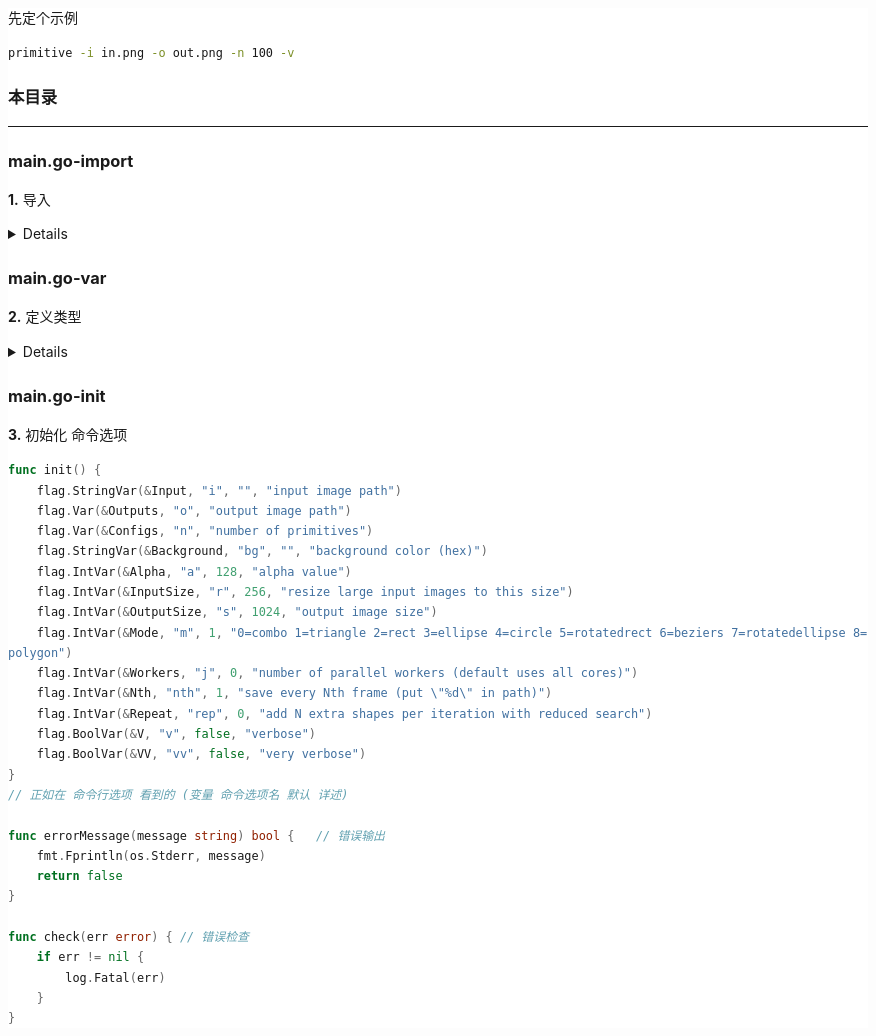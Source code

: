 先定个示例

``` bash
primitive -i in.png -o out.png -n 100 -v
```

### 本目录

---

### main.go-import

__1.__ 导入

<details></details>

### main.go-var

__2.__ 定义类型

<details></details>

### main.go-init

__3.__ 初始化 命令选项

``` go
func init() {
	flag.StringVar(&Input, "i", "", "input image path")
	flag.Var(&Outputs, "o", "output image path")
	flag.Var(&Configs, "n", "number of primitives")
	flag.StringVar(&Background, "bg", "", "background color (hex)")
	flag.IntVar(&Alpha, "a", 128, "alpha value")
	flag.IntVar(&InputSize, "r", 256, "resize large input images to this size")
	flag.IntVar(&OutputSize, "s", 1024, "output image size")
	flag.IntVar(&Mode, "m", 1, "0=combo 1=triangle 2=rect 3=ellipse 4=circle 5=rotatedrect 6=beziers 7=rotatedellipse 8=polygon")
	flag.IntVar(&Workers, "j", 0, "number of parallel workers (default uses all cores)")
	flag.IntVar(&Nth, "nth", 1, "save every Nth frame (put \"%d\" in path)")
	flag.IntVar(&Repeat, "rep", 0, "add N extra shapes per iteration with reduced search")
	flag.BoolVar(&V, "v", false, "verbose")
	flag.BoolVar(&VV, "vv", false, "very verbose")
}
// 正如在 命令行选项 看到的 (变量 命令选项名 默认 详述)

func errorMessage(message string) bool {   // 错误输出
	fmt.Fprintln(os.Stderr, message)
	return false
}

func check(err error) { // 错误检查
	if err != nil {
		log.Fatal(err)
	}
}

```
